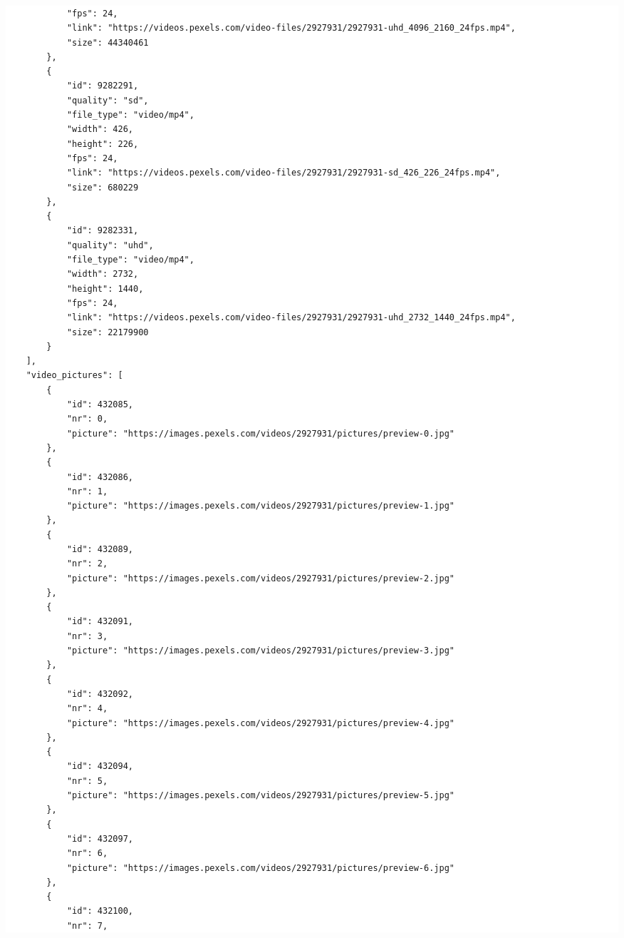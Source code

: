                 "fps": 24,
                "link": "https://videos.pexels.com/video-files/2927931/2927931-uhd_4096_2160_24fps.mp4",
                "size": 44340461
            },
            {
                "id": 9282291,
                "quality": "sd",
                "file_type": "video/mp4",
                "width": 426,
                "height": 226,
                "fps": 24,
                "link": "https://videos.pexels.com/video-files/2927931/2927931-sd_426_226_24fps.mp4",
                "size": 680229
            },
            {
                "id": 9282331,
                "quality": "uhd",
                "file_type": "video/mp4",
                "width": 2732,
                "height": 1440,
                "fps": 24,
                "link": "https://videos.pexels.com/video-files/2927931/2927931-uhd_2732_1440_24fps.mp4",
                "size": 22179900
            }
        ],
        "video_pictures": [
            {
                "id": 432085,
                "nr": 0,
                "picture": "https://images.pexels.com/videos/2927931/pictures/preview-0.jpg"
            },
            {
                "id": 432086,
                "nr": 1,
                "picture": "https://images.pexels.com/videos/2927931/pictures/preview-1.jpg"
            },
            {
                "id": 432089,
                "nr": 2,
                "picture": "https://images.pexels.com/videos/2927931/pictures/preview-2.jpg"
            },
            {
                "id": 432091,
                "nr": 3,
                "picture": "https://images.pexels.com/videos/2927931/pictures/preview-3.jpg"
            },
            {
                "id": 432092,
                "nr": 4,
                "picture": "https://images.pexels.com/videos/2927931/pictures/preview-4.jpg"
            },
            {
                "id": 432094,
                "nr": 5,
                "picture": "https://images.pexels.com/videos/2927931/pictures/preview-5.jpg"
            },
            {
                "id": 432097,
                "nr": 6,
                "picture": "https://images.pexels.com/videos/2927931/pictures/preview-6.jpg"
            },
            {
                "id": 432100,
                "nr": 7,